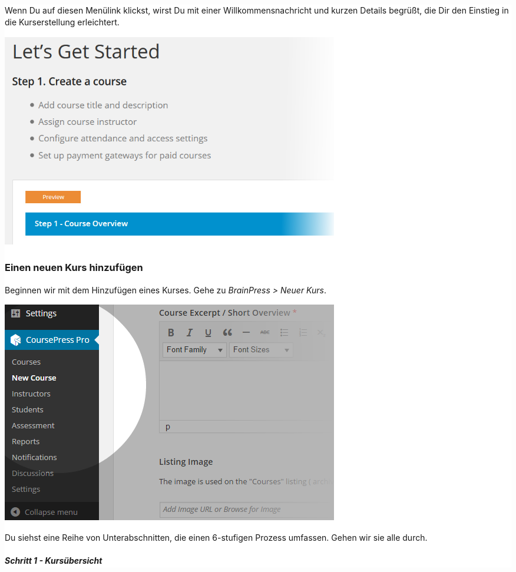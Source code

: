   Wenn Du auf diesen Menülink klickst, wirst Du mit einer Willkommensnachricht und kurzen Details begrüßt, die Dir den Einstieg in die Kurserstellung erleichtert.

![BrainPress – Erste Schritte](assets/images/BrainPress-Getting-Started.png)

### Einen neuen Kurs hinzufügen

Beginnen wir mit dem Hinzufügen eines Kurses. Gehe zu _BrainPress > Neuer Kurs_.

![BrainPress – Menü „Neuer Kurs“](assets/images/BrainPress-New-Course-menu1.png)

  Du siehst eine Reihe von Unterabschnitten, die einen 6-stufigen Prozess umfassen. Gehen wir sie alle durch.

##### Schritt 1 - Kursübersicht

